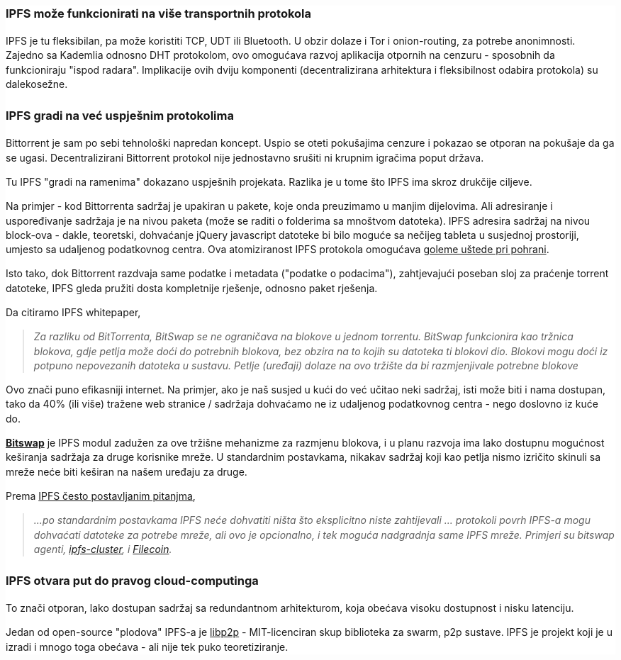 ### IPFS može funkcionirati na više transportnih protokola 

IPFS je tu fleksibilan, pa može koristiti TCP, UDT ili Bluetooth. U obzir dolaze i Tor i onion-routing, za potrebe anonimnosti. Zajedno sa Kademlia odnosno DHT protokolom, ovo omogućava razvoj aplikacija otpornih na cenzuru - sposobnih da funkcioniraju "ispod radara". Implikacije ovih dviju komponenti (decentralizirana arhitektura i fleksibilnost odabira protokola) su dalekosežne.

### IPFS gradi na već uspješnim protokolima

Bittorrent je sam po sebi tehnološki napredan koncept. Uspio se oteti pokušajima cenzure i pokazao se otporan na pokušaje da ga se ugasi. Decentralizirani Bittorrent protokol nije jednostavno srušiti ni krupnim igračima poput država. 

Tu IPFS "gradi na ramenima" dokazano uspješnih projekata. Razlika je u tome što IPFS ima skroz drukčije ciljeve.

Na primjer - kod Bittorrenta sadržaj je upakiran u pakete, koje onda preuzimamo u manjim dijelovima. Ali adresiranje i uspoređivanje sadržaja je na nivou paketa (može se raditi o folderima sa mnoštvom datoteka). IPFS adresira sadržaj na nivou block-ova - dakle, teoretski, dohvaćanje jQuery javascript datoteke bi bilo moguće sa nečijeg tableta u susjednoj prostoriji, umjesto sa udaljenog podatkovnog centra. Ova atomiziranost IPFS protokola omogućava [goleme uštede pri pohrani](https://discuss.ipfs.io/t/ipfs-vs-webtorrent-what-the-value-of-using-ipfs-instead-of-torrent-files/64/6).

Isto tako, dok Bittorrent razdvaja same podatke i metadata ("podatke o podacima"), zahtjevajući poseban sloj za praćenje torrent datoteke, IPFS gleda pružiti dosta kompletnije rješenje, odnosno paket rješenja.

Da citiramo IPFS whitepaper, 

> *Za razliku od BitTorrenta, BitSwap se ne ograničava na blokove u jednom torrentu. BitSwap funkcionira kao tržnica blokova, gdje petlja može doći do potrebnih blokova, bez obzira na to kojih su datoteka ti blokovi dio. Blokovi mogu doći iz potpuno nepovezanih datoteka u sustavu. Petlje (uređaji) dolaze na ovo tržište da bi razmjenjivale potrebne blokove*

Ovo znači puno efikasniji internet. Na primjer, ako je naš susjed u kući do već učitao neki sadržaj, isti može biti i nama dostupan, tako da 40% (ili više) tražene web stranice / sadržaja dohvaćamo ne iz udaljenog podatkovnog centra - nego doslovno iz kuće do.

**[Bitswap](https://github.com/ipfs/go-ipfs/tree/master/exchange/bitswap)** je IPFS modul zadužen za ove tržišne mehanizme za razmjenu blokova, i u planu razvoja ima lako dostupnu mogućnost keširanja sadržaja za druge korisnike mreže. U standardnim postavkama, nikakav sadržaj koji kao petlja nismo izričito skinuli sa mreže neće biti keširan na našem uređaju za druge.

Prema [IPFS često postavljanim pitanjma](https://github.com/ipfs/faq/issues/47), 

> *...po standardnim postavkama IPFS neće dohvatiti ništa što eksplicitno niste zahtijevali ... protokoli povrh IPFS-a mogu dohvaćati datoteke za potrebe mreže, ali ovo je opcionalno, i tek moguća nadgradnja same IPFS mreže. Primjeri su bitswap agenti, [ipfs-cluster](https://github.com/ipfs/ipfs-cluster), i [Filecoin](http://filecoin.io/).*

### IPFS otvara put do pravog cloud-computinga

To znači otporan, lako dostupan sadržaj sa redundantnom arhitekturom, koja obećava visoku dostupnost i nisku latenciju. 

Jedan od open-source "plodova" IPFS-a je [libp2p](https://libp2p.io/) - MIT-licenciran skup biblioteka za swarm, p2p sustave. IPFS je projekt koji je u izradi i mnogo toga obećava - ali nije tek puko teoretiziranje.
